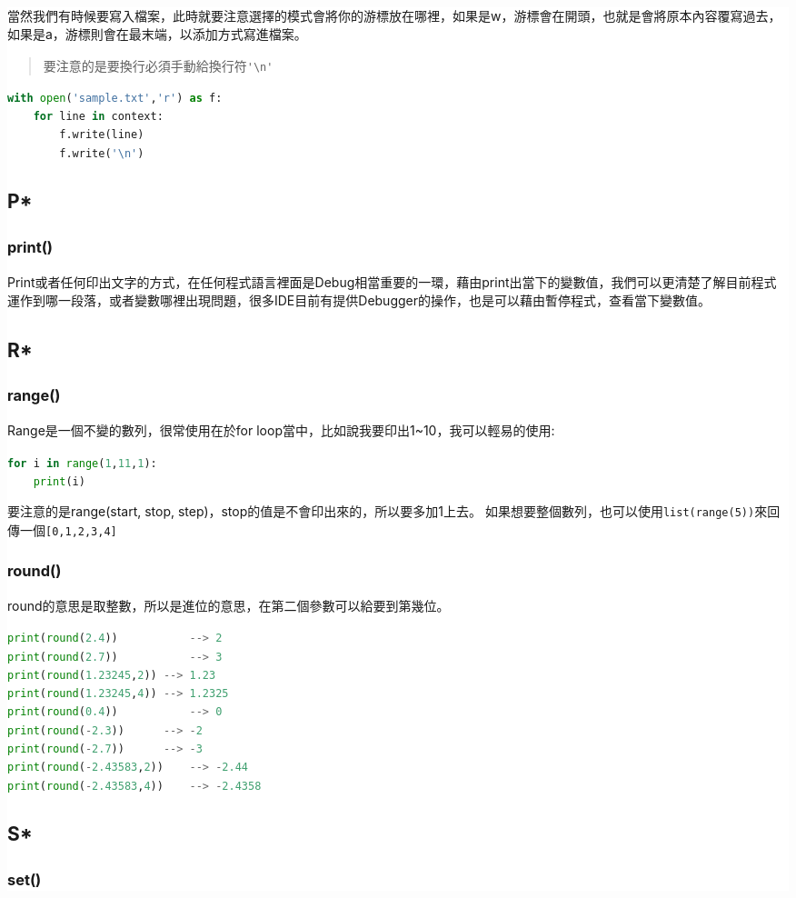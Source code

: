 


當然我們有時候要寫入檔案，此時就要注意選擇的模式會將你的游標放在哪裡，如果是w，游標會在開頭，也就是會將原本內容覆寫過去，如果是a，游標則會在最末端，以添加方式寫進檔案。

> 要注意的是要換行必須手動給換行符`'\n'`

```python
with open('sample.txt','r') as f:
	for line in context:
		f.write(line)
		f.write('\n')
```


## P*

### print()

Print或者任何印出文字的方式，在任何程式語言裡面是Debug相當重要的一環，藉由print出當下的變數值，我們可以更清楚了解目前程式運作到哪一段落，或者變數哪裡出現問題，很多IDE目前有提供Debugger的操作，也是可以藉由暫停程式，查看當下變數值。


## R*

### range()

Range是一個不變的數列，很常使用在於for loop當中，比如說我要印出1~10，我可以輕易的使用:
```python
for i in range(1,11,1):
	print(i)
```

要注意的是range(start, stop, step)，stop的值是不會印出來的，所以要多加1上去。
如果想要整個數列，也可以使用`list(range(5))`來回傳一個`[0,1,2,3,4]`


### round()

round的意思是取整數，所以是進位的意思，在第二個參數可以給要到第幾位。

```python
print(round(2.4))			--> 2
print(round(2.7))			--> 3
print(round(1.23245,2))	--> 1.23
print(round(1.23245,4))	--> 1.2325
print(round(0.4))			--> 0
print(round(-2.3))		--> -2
print(round(-2.7))		--> -3
print(round(-2.43583,2))	--> -2.44
print(round(-2.43583,4))	--> -2.4358
```

## S*

### set()

